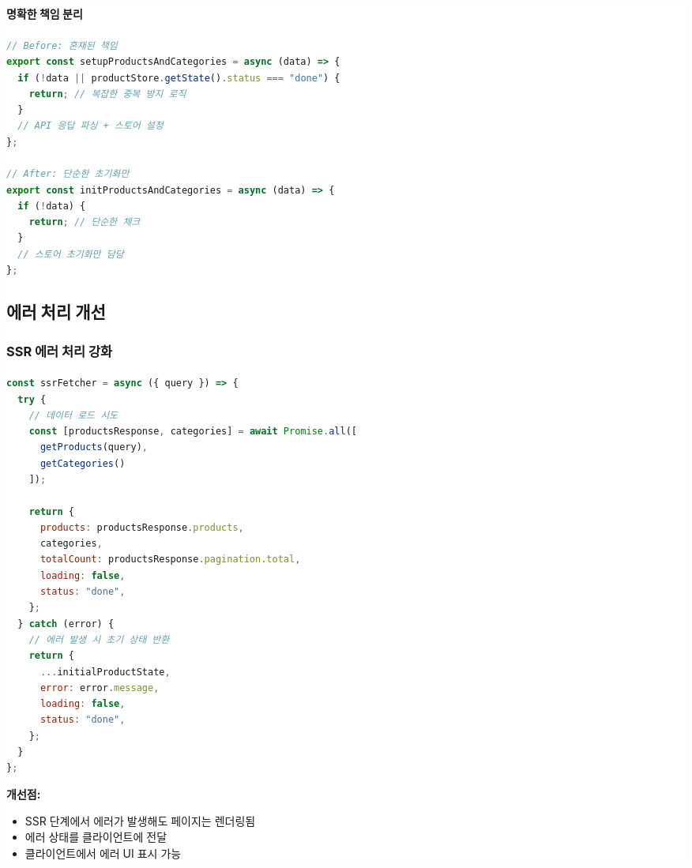 #### 명확한 책임 분리
```javascript
// Before: 혼재된 책임
export const setupProductsAndCategories = async (data) => {
  if (!data || productStore.getState().status === "done") {
    return; // 복잡한 중복 방지 로직
  }
  // API 응답 파싱 + 스토어 설정
};

// After: 단순한 초기화만
export const initProductsAndCategories = async (data) => {
  if (!data) {
    return; // 단순한 체크
  }
  // 스토어 초기화만 담당
};
```

## 에러 처리 개선

### SSR 에러 처리 강화
```javascript
const ssrFetcher = async ({ query }) => {
  try {
    // 데이터 로드 시도
    const [productsResponse, categories] = await Promise.all([
      getProducts(query), 
      getCategories()
    ]);
    
    return {
      products: productsResponse.products,
      categories,
      totalCount: productsResponse.pagination.total,
      loading: false,
      status: "done",
    };
  } catch (error) {
    // 에러 발생 시 초기 상태 반환
    return {
      ...initialProductState,
      error: error.message,
      loading: false,
      status: "done",
    };
  }
};
```

**개선점:**
- SSR 단계에서 에러가 발생해도 페이지는 렌더링됨
- 에러 상태를 클라이언트에 전달
- 클라이언트에서 에러 UI 표시 가능
